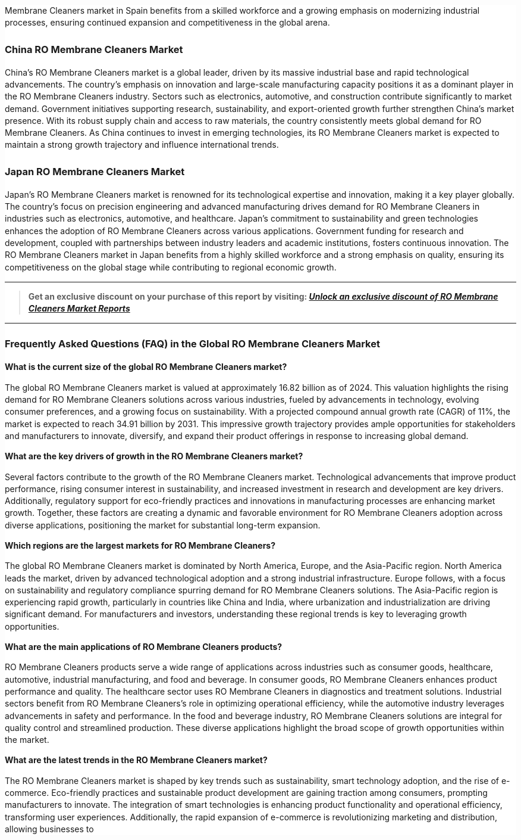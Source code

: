 Membrane Cleaners market in Spain benefits from a skilled workforce and a growing emphasis on modernizing industrial processes, ensuring continued expansion and competitiveness in the global arena.</p><h3>China RO Membrane Cleaners Market</h3><p>China&rsquo;s RO Membrane Cleaners market is a global leader, driven by its massive industrial base and rapid technological advancements. The country&rsquo;s emphasis on innovation and large-scale manufacturing capacity positions it as a dominant player in the RO Membrane Cleaners industry. Sectors such as electronics, automotive, and construction contribute significantly to market demand. Government initiatives supporting research, sustainability, and export-oriented growth further strengthen China&rsquo;s market presence. With its robust supply chain and access to raw materials, the country consistently meets global demand for RO Membrane Cleaners. As China continues to invest in emerging technologies, its RO Membrane Cleaners market is expected to maintain a strong growth trajectory and influence international trends.</p><h3>Japan RO Membrane Cleaners Market</h3><p>Japan&rsquo;s RO Membrane Cleaners market is renowned for its technological expertise and innovation, making it a key player globally. The country&rsquo;s focus on precision engineering and advanced manufacturing drives demand for RO Membrane Cleaners in industries such as electronics, automotive, and healthcare. Japan&rsquo;s commitment to sustainability and green technologies enhances the adoption of RO Membrane Cleaners across various applications. Government funding for research and development, coupled with partnerships between industry leaders and academic institutions, fosters continuous innovation. The RO Membrane Cleaners market in Japan benefits from a highly skilled workforce and a strong emphasis on quality, ensuring its competitiveness on the global stage while contributing to regional economic growth.</p><hr /><blockquote><p><strong>Get an exclusive discount on your purchase of this report by visiting: <em><a href="://marketresearchpulse.com/ask-for-discount/14675?utm_source=Github&amp;utm_medium=019">Unlock an exclusive discount of RO Membrane Cleaners Market Reports</a></em>&nbsp;</strong></p></blockquote><hr /><h3>Frequently Asked Questions (FAQ) in the Global RO Membrane Cleaners Market</h3><p><strong>What is the current size of the global RO Membrane Cleaners market?</strong></p><p>The global RO Membrane Cleaners market is valued at approximately 16.82 billion as of 2024. This valuation highlights the rising demand for RO Membrane Cleaners solutions across various industries, fueled by advancements in technology, evolving consumer preferences, and a growing focus on sustainability. With a projected compound annual growth rate (CAGR) of 11%, the market is expected to reach 34.91 billion by 2031. This impressive growth trajectory provides ample opportunities for stakeholders and manufacturers to innovate, diversify, and expand their product offerings in response to increasing global demand.</p><p><strong>What are the key drivers of growth in the RO Membrane Cleaners market?</strong></p><p>Several factors contribute to the growth of the RO Membrane Cleaners market. Technological advancements that improve product performance, rising consumer interest in sustainability, and increased investment in research and development are key drivers. Additionally, regulatory support for eco-friendly practices and innovations in manufacturing processes are enhancing market growth. Together, these factors are creating a dynamic and favorable environment for RO Membrane Cleaners adoption across diverse applications, positioning the market for substantial long-term expansion.</p><p><strong>Which regions are the largest markets for RO Membrane Cleaners?</strong></p><p>The global RO Membrane Cleaners market is dominated by North America, Europe, and the Asia-Pacific region. North America leads the market, driven by advanced technological adoption and a strong industrial infrastructure. Europe follows, with a focus on sustainability and regulatory compliance spurring demand for RO Membrane Cleaners solutions. The Asia-Pacific region is experiencing rapid growth, particularly in countries like China and India, where urbanization and industrialization are driving significant demand. For manufacturers and investors, understanding these regional trends is key to leveraging growth opportunities.</p><p><strong>What are the main applications of RO Membrane Cleaners products?</strong></p><p>RO Membrane Cleaners products serve a wide range of applications across industries such as consumer goods, healthcare, automotive, industrial manufacturing, and food and beverage. In consumer goods, RO Membrane Cleaners enhances product performance and quality. The healthcare sector uses RO Membrane Cleaners in diagnostics and treatment solutions. Industrial sectors benefit from RO Membrane Cleaners&rsquo;s role in optimizing operational efficiency, while the automotive industry leverages advancements in safety and performance. In the food and beverage industry, RO Membrane Cleaners solutions are integral for quality control and streamlined production. These diverse applications highlight the broad scope of growth opportunities within the market.</p><p><strong>What are the latest trends in the RO Membrane Cleaners market?</strong></p><p>The RO Membrane Cleaners market is shaped by key trends such as sustainability, smart technology adoption, and the rise of e-commerce. Eco-friendly practices and sustainable product development are gaining traction among consumers, prompting manufacturers to innovate. The integration of smart technologies is enhancing product functionality and operational efficiency, transforming user experiences. Additionally, the rapid expansion of e-commerce is revolutionizing marketing and distribution, allowing businesses to